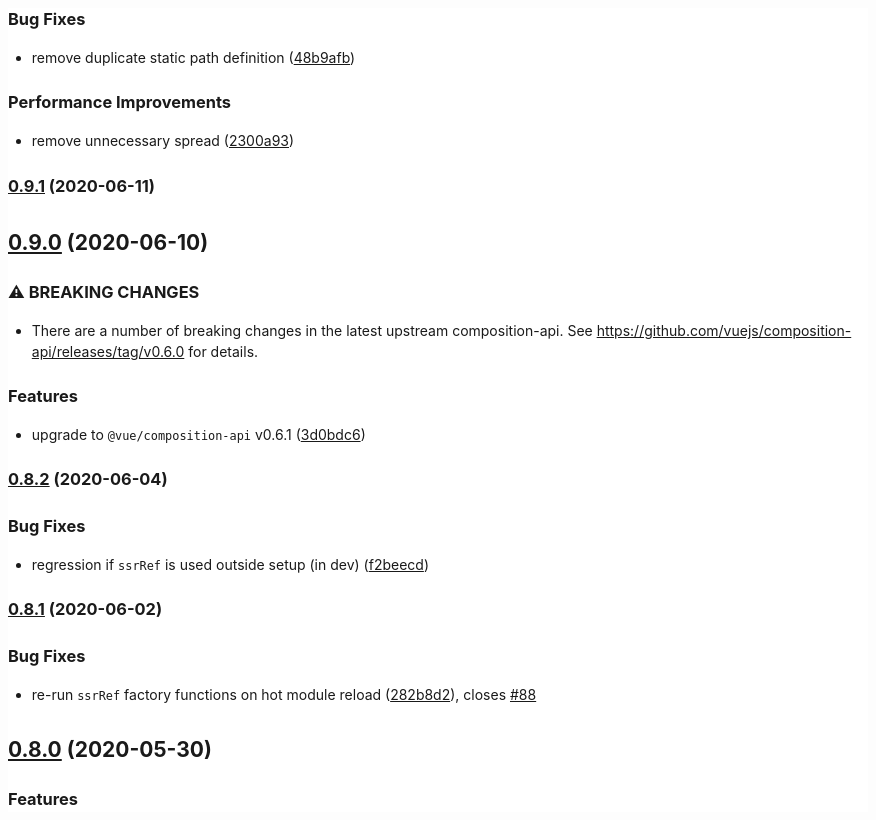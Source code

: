 
### Bug Fixes

* remove duplicate static path definition ([48b9afb](https://github.com/nuxt-community/composition-api/commit/48b9afbe0531ffa90090c67d69d8fc65f02fa868))


### Performance Improvements

* remove unnecessary spread ([2300a93](https://github.com/nuxt-community/composition-api/commit/2300a93d79e826526645d732f57bf9712f59e52e))

### [0.9.1](https://github.com/nuxt-community/composition-api/compare/0.9.0...0.9.1) (2020-06-11)

## [0.9.0](https://github.com/nuxt-community/composition-api/compare/0.8.2...0.9.0) (2020-06-10)


### ⚠ BREAKING CHANGES

* There are a number of breaking changes in the latest upstream composition-api. See https://github.com/vuejs/composition-api/releases/tag/v0.6.0 for details.

### Features

* upgrade to `@vue/composition-api` v0.6.1 ([3d0bdc6](https://github.com/nuxt-community/composition-api/commit/3d0bdc62b509e0e95896ff8da79f12feaf0fb60b))

### [0.8.2](https://github.com/nuxt-community/composition-api/compare/0.8.1...0.8.2) (2020-06-04)


### Bug Fixes

* regression if `ssrRef` is used outside setup (in dev) ([f2beecd](https://github.com/nuxt-community/composition-api/commit/f2beecd38396a1942a52aceb55cc516eb9de37b7))

### [0.8.1](https://github.com/nuxt-community/composition-api/compare/0.8.0...0.8.1) (2020-06-02)


### Bug Fixes

* re-run `ssrRef` factory functions on hot module reload ([282b8d2](https://github.com/nuxt-community/composition-api/commit/282b8d273cf049d9015d29ee8dc60f2ff0478248)), closes [#88](https://github.com/nuxt-community/composition-api/issues/88)

## [0.8.0](https://github.com/nuxt-community/composition-api/compare/0.7.5...0.8.0) (2020-05-30)


### Features
